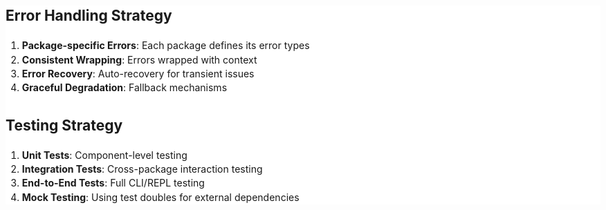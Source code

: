 ## Error Handling Strategy

1. **Package-specific Errors**: Each package defines its error types
2. **Consistent Wrapping**: Errors wrapped with context
3. **Error Recovery**: Auto-recovery for transient issues
4. **Graceful Degradation**: Fallback mechanisms

## Testing Strategy

1. **Unit Tests**: Component-level testing
2. **Integration Tests**: Cross-package interaction testing
3. **End-to-End Tests**: Full CLI/REPL testing
4. **Mock Testing**: Using test doubles for external dependencies